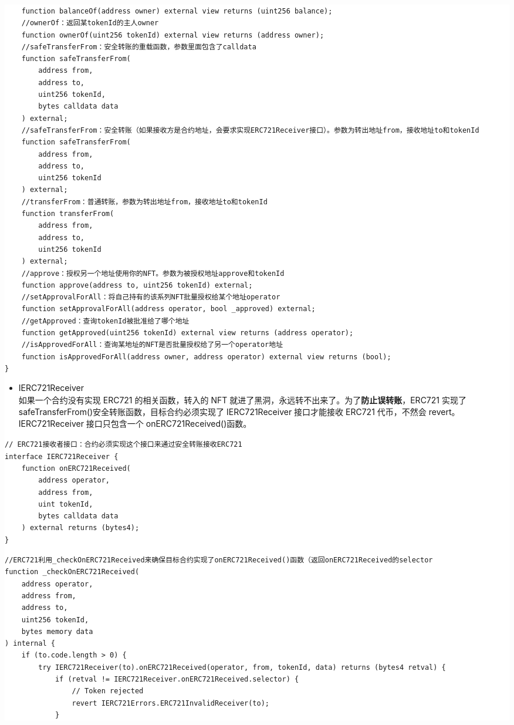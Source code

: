 ```solidity
    function balanceOf(address owner) external view returns (uint256 balance);
    //ownerOf：返回某tokenId的主人owner
    function ownerOf(uint256 tokenId) external view returns (address owner);
    //safeTransferFrom：安全转账的重载函数，参数里面包含了calldata
    function safeTransferFrom(
        address from,
        address to,
        uint256 tokenId,
        bytes calldata data
    ) external;
    //safeTransferFrom：安全转账（如果接收方是合约地址，会要求实现ERC721Receiver接口）。参数为转出地址from，接收地址to和tokenId
    function safeTransferFrom(
        address from,
        address to,
        uint256 tokenId
    ) external;
    //transferFrom：普通转账，参数为转出地址from，接收地址to和tokenId
    function transferFrom(
        address from,
        address to,
        uint256 tokenId
    ) external;
    //approve：授权另一个地址使用你的NFT。参数为被授权地址approve和tokenId
    function approve(address to, uint256 tokenId) external;
    //setApprovalForAll：将自己持有的该系列NFT批量授权给某个地址operator
    function setApprovalForAll(address operator, bool _approved) external;
    //getApproved：查询tokenId被批准给了哪个地址
    function getApproved(uint256 tokenId) external view returns (address operator);
    //isApprovedForAll：查询某地址的NFT是否批量授权给了另一个operator地址
    function isApprovedForAll(address owner, address operator) external view returns (bool);
}
```

- IERC721Receiver  
  如果一个合约没有实现 ERC721 的相关函数，转入的 NFT 就进了黑洞，永远转不出来了。为了**防止误转账**，ERC721 实现了 safeTransferFrom()安全转账函数，目标合约必须实现了 IERC721Receiver 接口才能接收 ERC721 代币，不然会 revert。IERC721Receiver 接口只包含一个 onERC721Received()函数。

```solidity
// ERC721接收者接口：合约必须实现这个接口来通过安全转账接收ERC721
interface IERC721Receiver {
    function onERC721Received(
        address operator,
        address from,
        uint tokenId,
        bytes calldata data
    ) external returns (bytes4);
}
```

```solidity
//ERC721利用_checkOnERC721Received来确保目标合约实现了onERC721Received()函数（返回onERC721Received的selector
function _checkOnERC721Received(
    address operator,
    address from,
    address to,
    uint256 tokenId,
    bytes memory data
) internal {
    if (to.code.length > 0) {
        try IERC721Receiver(to).onERC721Received(operator, from, tokenId, data) returns (bytes4 retval) {
            if (retval != IERC721Receiver.onERC721Received.selector) {
                // Token rejected
                revert IERC721Errors.ERC721InvalidReceiver(to);
            }
```